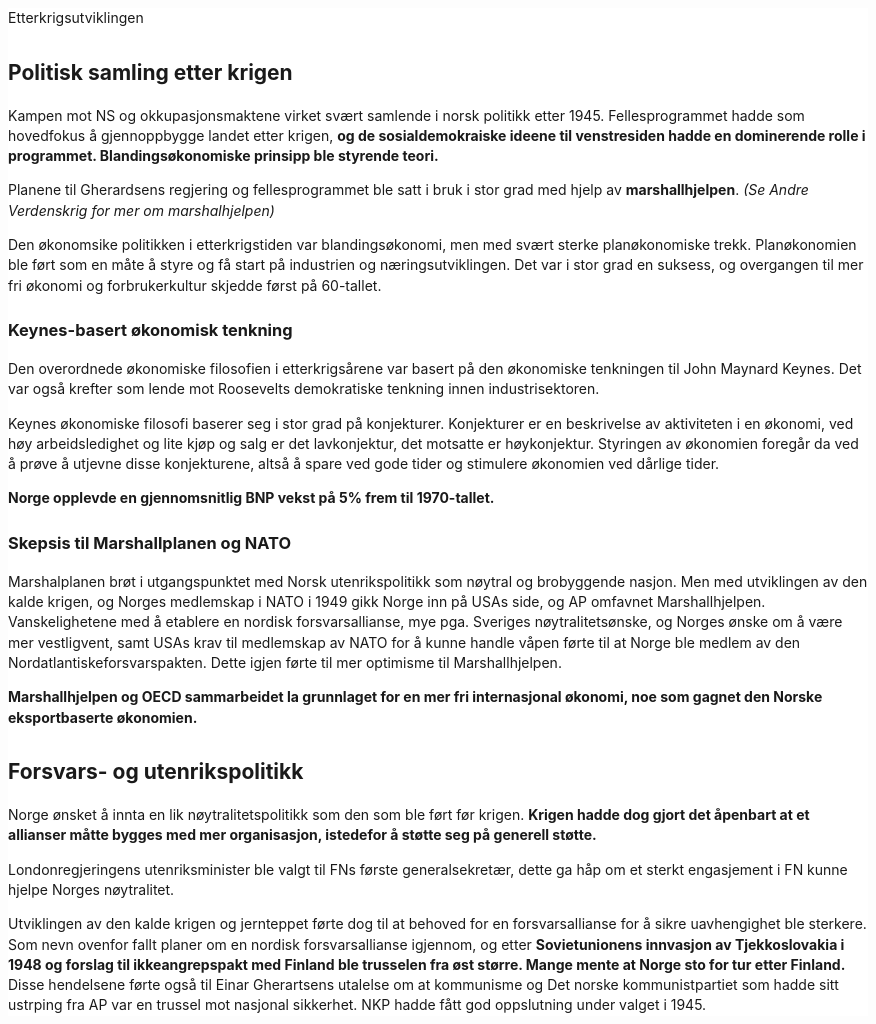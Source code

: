 Etterkrigsutviklingen

## Politisk samling etter krigen
Kampen mot NS og okkupasjonsmaktene virket svært samlende i norsk politikk etter 1945. Fellesprogrammet hadde som hovedfokus å gjennoppbygge landet etter krigen, **og de sosialdemokraiske ideene til venstresiden hadde en dominerende rolle i programmet. Blandingsøkonomiske prinsipp ble styrende teori.**

Planene til Gherardsens regjering og fellesprogrammet ble satt i bruk i stor grad med hjelp av **marshallhjelpen**. *(Se Andre Verdenskrig for mer om marshalhjelpen)*

Den økonomsike politikken i etterkrigstiden var blandingsøkonomi, men med svært sterke planøkonomiske trekk. Planøkonomien ble ført som en måte å styre og få start på industrien og næringsutviklingen. Det var i stor grad en suksess, og overgangen til mer fri økonomi og forbrukerkultur skjedde først på 60-tallet.

### Keynes-basert økonomisk tenkning
Den overordnede økonomiske filosofien i etterkrigsårene var basert på den økonomiske tenkningen til John Maynard Keynes. Det var også krefter som lende mot Roosevelts demokratiske tenkning innen industrisektoren.

Keynes økonomiske filosofi baserer seg i stor grad på konjekturer. Konjekturer er en beskrivelse av aktiviteten i en økonomi, ved høy arbeidsledighet og lite kjøp og salg er det lavkonjektur, det motsatte er høykonjektur. Styringen av økonomien foregår da ved å prøve å utjevne disse konjekturene, altså å spare ved gode tider og stimulere økonomien ved dårlige tider.

**Norge opplevde en gjennomsnitlig BNP vekst på 5% frem til 1970-tallet.**

### Skepsis til Marshallplanen og NATO
Marshalplanen brøt i utgangspunktet med Norsk utenrikspolitikk som nøytral og brobyggende nasjon. Men med utviklingen av den kalde krigen, og Norges medlemskap i NATO i 1949 gikk Norge inn på USAs side, og AP omfavnet Marshallhjelpen. Vanskelighetene med å etablere en nordisk forsvarsallianse, mye pga. Sveriges nøytralitetsønske, og Norges ønske om å være mer vestligvent, samt USAs krav til medlemskap av NATO for å kunne handle våpen førte til at Norge ble medlem av den Nordatlantiskeforsvarspakten. Dette igjen førte til mer optimisme til Marshallhjelpen.

**Marshallhjelpen og OECD sammarbeidet la grunnlaget for en mer fri internasjonal økonomi, noe som gagnet den Norske eksportbaserte økonomien.**

## Forsvars- og utenrikspolitikk
Norge ønsket å innta en lik nøytralitetspolitikk som den som ble ført før krigen. **Krigen hadde dog gjort det åpenbart at et allianser måtte bygges med mer organisasjon, istedefor å støtte seg på generell støtte.**

Londonregjeringens utenriksminister ble valgt til FNs første generalsekretær, dette ga håp om et sterkt engasjement i FN kunne hjelpe Norges nøytralitet.

Utviklingen av den kalde krigen og jernteppet førte dog til at behoved for en forsvarsallianse for å sikre uavhengighet ble sterkere. Som nevn ovenfor fallt planer om en nordisk forsvarsallianse igjennom, og etter **Sovietunionens innvasjon av Tjekkoslovakia i 1948 og forslag til ikkeangrepspakt med Finland ble trusselen fra øst større. Mange mente at Norge sto for tur etter Finland.** Disse hendelsene førte også til Einar Gherartsens utalelse om at kommunisme og Det norske kommunistpartiet som hadde sitt ustrping fra AP var en trussel mot nasjonal sikkerhet. NKP hadde fått god oppslutning under valget i 1945.
